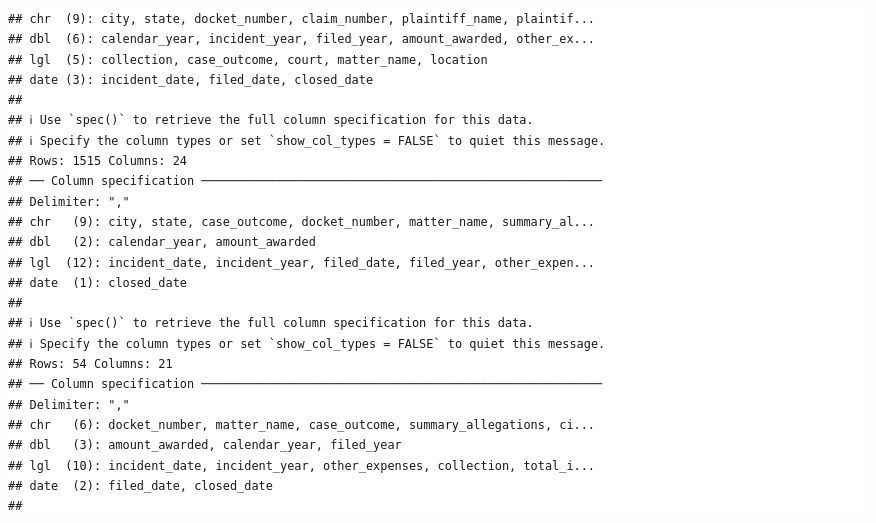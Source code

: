     ## chr  (9): city, state, docket_number, claim_number, plaintiff_name, plaintif...
    ## dbl  (6): calendar_year, incident_year, filed_year, amount_awarded, other_ex...
    ## lgl  (5): collection, case_outcome, court, matter_name, location
    ## date (3): incident_date, filed_date, closed_date
    ## 
    ## ℹ Use `spec()` to retrieve the full column specification for this data.
    ## ℹ Specify the column types or set `show_col_types = FALSE` to quiet this message.
    ## Rows: 1515 Columns: 24
    ## ── Column specification ────────────────────────────────────────────────────────
    ## Delimiter: ","
    ## chr   (9): city, state, case_outcome, docket_number, matter_name, summary_al...
    ## dbl   (2): calendar_year, amount_awarded
    ## lgl  (12): incident_date, incident_year, filed_date, filed_year, other_expen...
    ## date  (1): closed_date
    ## 
    ## ℹ Use `spec()` to retrieve the full column specification for this data.
    ## ℹ Specify the column types or set `show_col_types = FALSE` to quiet this message.
    ## Rows: 54 Columns: 21
    ## ── Column specification ────────────────────────────────────────────────────────
    ## Delimiter: ","
    ## chr   (6): docket_number, matter_name, case_outcome, summary_allegations, ci...
    ## dbl   (3): amount_awarded, calendar_year, filed_year
    ## lgl  (10): incident_date, incident_year, other_expenses, collection, total_i...
    ## date  (2): filed_date, closed_date
    ## 